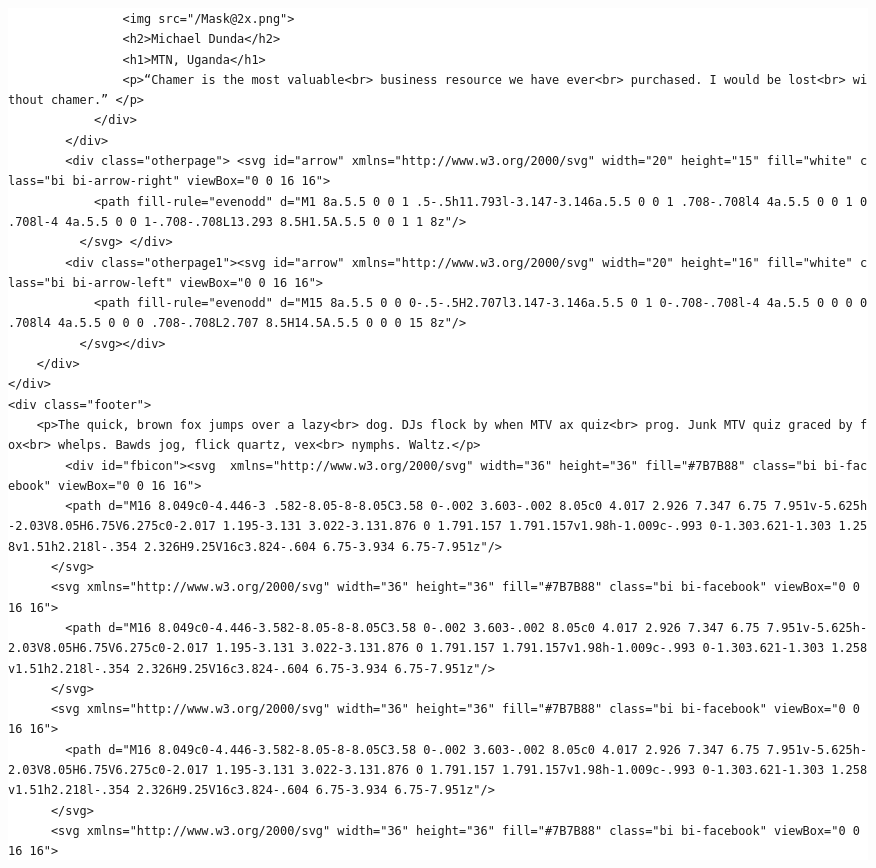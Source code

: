                     <img src="/Mask@2x.png">
                    <h2>Michael Dunda</h2>
                    <h1>MTN, Uganda</h1>
                    <p>“Chamer is the most valuable<br> business resource we have ever<br> purchased. I would be lost<br> without chamer.” </p>
                </div>
            </div>
            <div class="otherpage"> <svg id="arrow" xmlns="http://www.w3.org/2000/svg" width="20" height="15" fill="white" class="bi bi-arrow-right" viewBox="0 0 16 16">
                <path fill-rule="evenodd" d="M1 8a.5.5 0 0 1 .5-.5h11.793l-3.147-3.146a.5.5 0 0 1 .708-.708l4 4a.5.5 0 0 1 0 .708l-4 4a.5.5 0 0 1-.708-.708L13.293 8.5H1.5A.5.5 0 0 1 1 8z"/>
              </svg> </div>
            <div class="otherpage1"><svg id="arrow" xmlns="http://www.w3.org/2000/svg" width="20" height="16" fill="white" class="bi bi-arrow-left" viewBox="0 0 16 16">
                <path fill-rule="evenodd" d="M15 8a.5.5 0 0 0-.5-.5H2.707l3.147-3.146a.5.5 0 1 0-.708-.708l-4 4a.5.5 0 0 0 0 .708l4 4a.5.5 0 0 0 .708-.708L2.707 8.5H14.5A.5.5 0 0 0 15 8z"/>
              </svg></div>
        </div>
    </div>
    <div class="footer">
        <p>The quick, brown fox jumps over a lazy<br> dog. DJs flock by when MTV ax quiz<br> prog. Junk MTV quiz graced by fox<br> whelps. Bawds jog, flick quartz, vex<br> nymphs. Waltz.</p>
            <div id="fbicon"><svg  xmlns="http://www.w3.org/2000/svg" width="36" height="36" fill="#7B7B88" class="bi bi-facebook" viewBox="0 0 16 16">
            <path d="M16 8.049c0-4.446-3 .582-8.05-8-8.05C3.58 0-.002 3.603-.002 8.05c0 4.017 2.926 7.347 6.75 7.951v-5.625h-2.03V8.05H6.75V6.275c0-2.017 1.195-3.131 3.022-3.131.876 0 1.791.157 1.791.157v1.98h-1.009c-.993 0-1.303.621-1.303 1.258v1.51h2.218l-.354 2.326H9.25V16c3.824-.604 6.75-3.934 6.75-7.951z"/>
          </svg>   
          <svg xmlns="http://www.w3.org/2000/svg" width="36" height="36" fill="#7B7B88" class="bi bi-facebook" viewBox="0 0 16 16">
            <path d="M16 8.049c0-4.446-3.582-8.05-8-8.05C3.58 0-.002 3.603-.002 8.05c0 4.017 2.926 7.347 6.75 7.951v-5.625h-2.03V8.05H6.75V6.275c0-2.017 1.195-3.131 3.022-3.131.876 0 1.791.157 1.791.157v1.98h-1.009c-.993 0-1.303.621-1.303 1.258v1.51h2.218l-.354 2.326H9.25V16c3.824-.604 6.75-3.934 6.75-7.951z"/>
          </svg>   
          <svg xmlns="http://www.w3.org/2000/svg" width="36" height="36" fill="#7B7B88" class="bi bi-facebook" viewBox="0 0 16 16">
            <path d="M16 8.049c0-4.446-3.582-8.05-8-8.05C3.58 0-.002 3.603-.002 8.05c0 4.017 2.926 7.347 6.75 7.951v-5.625h-2.03V8.05H6.75V6.275c0-2.017 1.195-3.131 3.022-3.131.876 0 1.791.157 1.791.157v1.98h-1.009c-.993 0-1.303.621-1.303 1.258v1.51h2.218l-.354 2.326H9.25V16c3.824-.604 6.75-3.934 6.75-7.951z"/>
          </svg>   
          <svg xmlns="http://www.w3.org/2000/svg" width="36" height="36" fill="#7B7B88" class="bi bi-facebook" viewBox="0 0 16 16">